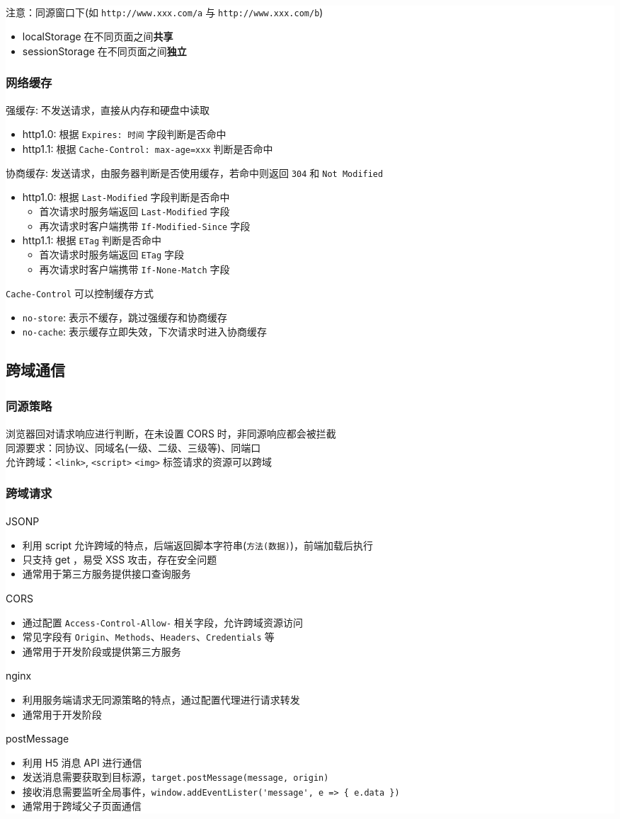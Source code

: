 注意：同源窗口下(如 `http://www.xxx.com/a` 与 `http://www.xxx.com/b`)

- localStorage 在不同页面之间**共享**
- sessionStorage 在不同页面之间**独立**

### 网络缓存

强缓存: 不发送请求，直接从内存和硬盘中读取

- http1.0: 根据 `Expires: 时间` 字段判断是否命中
- http1.1: 根据 `Cache-Control: max-age=xxx` 判断是否命中

协商缓存: 发送请求，由服务器判断是否使用缓存，若命中则返回 `304` 和 `Not Modified`

- http1.0: 根据 `Last-Modified` 字段判断是否命中
  - 首次请求时服务端返回 `Last-Modified` 字段
  - 再次请求时客户端携带 `If-Modified-Since` 字段
- http1.1: 根据 `ETag` 判断是否命中
  - 首次请求时服务端返回 `ETag` 字段
  - 再次请求时客户端携带 `If-None-Match` 字段

`Cache-Control` 可以控制缓存方式

- `no-store`: 表示不缓存，跳过强缓存和协商缓存
- `no-cache`: 表示缓存立即失效，下次请求时进入协商缓存

## 跨域通信

### 同源策略

浏览器回对请求响应进行判断，在未设置 CORS 时，非同源响应都会被拦截 <br>
同源要求：同协议、同域名(一级、二级、三级等)、同端口 <br>
允许跨域：`<link>`, `<script>` `<img>` 标签请求的资源可以跨域

### 跨域请求

JSONP

- 利用 script 允许跨域的特点，后端返回脚本字符串(`方法(数据)`)，前端加载后执行
- 只支持 get ，易受 XSS 攻击，存在安全问题
- 通常用于第三方服务提供接口查询服务

CORS

- 通过配置 `Access-Control-Allow-` 相关字段，允许跨域资源访问
- 常见字段有 `Origin`、`Methods`、`Headers`、`Credentials` 等
- 通常用于开发阶段或提供第三方服务

nginx

- 利用服务端请求无同源策略的特点，通过配置代理进行请求转发
- 通常用于开发阶段

postMessage

- 利用 H5 消息 API 进行通信
- 发送消息需要获取到目标源，`target.postMessage(message, origin)`
- 接收消息需要监听全局事件，`window.addEventLister('message', e => { e.data })`
- 通常用于跨域父子页面通信
